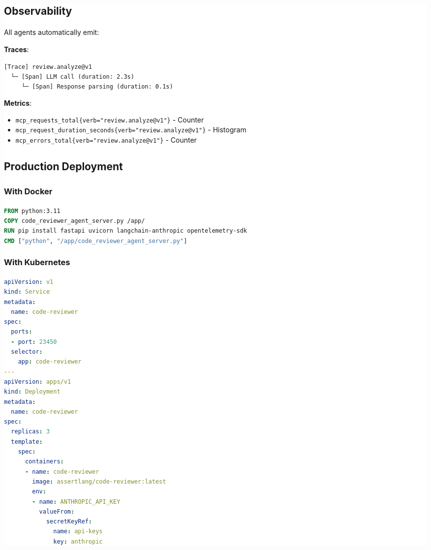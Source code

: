 ## Observability

All agents automatically emit:

**Traces**:
```
[Trace] review.analyze@v1
  └─ [Span] LLM call (duration: 2.3s)
     └─ [Span] Response parsing (duration: 0.1s)
```

**Metrics**:
- `mcp_requests_total{verb="review.analyze@v1"}` - Counter
- `mcp_request_duration_seconds{verb="review.analyze@v1"}` - Histogram
- `mcp_errors_total{verb="review.analyze@v1"}` - Counter

## Production Deployment

### With Docker

```dockerfile
FROM python:3.11
COPY code_reviewer_agent_server.py /app/
RUN pip install fastapi uvicorn langchain-anthropic opentelemetry-sdk
CMD ["python", "/app/code_reviewer_agent_server.py"]
```

### With Kubernetes

```yaml
apiVersion: v1
kind: Service
metadata:
  name: code-reviewer
spec:
  ports:
  - port: 23450
  selector:
    app: code-reviewer
---
apiVersion: apps/v1
kind: Deployment
metadata:
  name: code-reviewer
spec:
  replicas: 3
  template:
    spec:
      containers:
      - name: code-reviewer
        image: assertlang/code-reviewer:latest
        env:
        - name: ANTHROPIC_API_KEY
          valueFrom:
            secretKeyRef:
              name: api-keys
              key: anthropic
```
